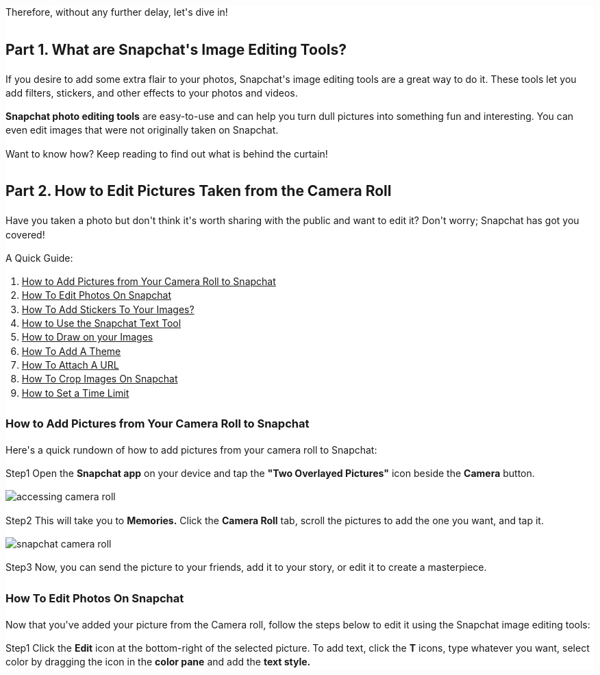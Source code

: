 Therefore, without any further delay, let's dive in!

## Part 1\. What are Snapchat's Image Editing Tools?

If you desire to add some extra flair to your photos, Snapchat's image editing tools are a great way to do it. These tools let you add filters, stickers, and other effects to your photos and videos.

**Snapchat photo editing tools** are easy-to-use and can help you turn dull pictures into something fun and interesting. You can even edit images that were not originally taken on Snapchat.

Want to know how? Keep reading to find out what is behind the curtain!

## Part 2\. How to Edit Pictures Taken from the Camera Roll

Have you taken a photo but don't think it's worth sharing with the public and want to edit it? Don't worry; Snapchat has got you covered!

A Quick Guide:

1. [How to Add Pictures from Your Camera Roll to Snapchat](#part2-1)
2. [How To Edit Photos On Snapchat](#part2-2)
3. [How To Add Stickers To Your Images?](#part2-3)
4. [How to Use the Snapchat Text Tool](#part2-4)
5. [How to Draw on your Images](#part2-5)
6. [How To Add A Theme](#part2-6)
7. [How To Attach A URL](#part2-7)
8. [How To Crop Images On Snapchat](#part2-8)
9. [How to Set a Time Limit](#part2-9)

### How to Add Pictures from Your Camera Roll to Snapchat

Here's a quick rundown of how to add pictures from your camera roll to Snapchat:

Step1 Open the **Snapchat app** on your device and tap the **"Two Overlayed Pictures"** icon beside the **Camera** button.

![accessing camera roll](https://images.wondershare.com/filmora/article-images/2022/11/accessing-camera-roll.jpg)

Step2 This will take you to **Memories.** Click the **Camera Roll** tab, scroll the pictures to add the one you want, and tap it.

![snapchat camera roll](https://images.wondershare.com/filmora/article-images/2022/11/snapchat-camera-roll.jpg)

Step3 Now, you can send the picture to your friends, add it to your story, or edit it to create a masterpiece.

### How To Edit Photos On Snapchat

Now that you've added your picture from the Camera roll, follow the steps below to edit it using the Snapchat image editing tools:

Step1 Click the **Edit** icon at the bottom-right of the selected picture. To add text, click the **T** icons, type whatever you want, select color by dragging the icon in the **color pane** and add the **text style.**
